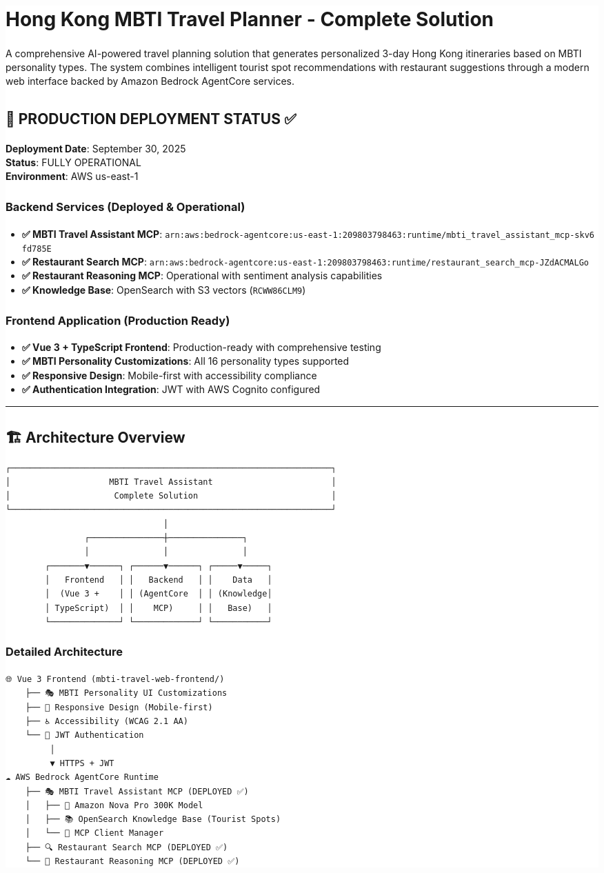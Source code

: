 # Hong Kong MBTI Travel Planner - Complete Solution

A comprehensive AI-powered travel planning solution that generates personalized 3-day Hong Kong itineraries based on MBTI personality types. The system combines intelligent tourist spot recommendations with restaurant suggestions through a modern web interface backed by Amazon Bedrock AgentCore services.

## 🚀 **PRODUCTION DEPLOYMENT STATUS** ✅

**Deployment Date**: September 30, 2025  
**Status**: FULLY OPERATIONAL  
**Environment**: AWS us-east-1

### Backend Services (Deployed & Operational)
- **✅ MBTI Travel Assistant MCP**: `arn:aws:bedrock-agentcore:us-east-1:209803798463:runtime/mbti_travel_assistant_mcp-skv6fd785E`
- **✅ Restaurant Search MCP**: `arn:aws:bedrock-agentcore:us-east-1:209803798463:runtime/restaurant_search_mcp-JZdACMALGo`
- **✅ Restaurant Reasoning MCP**: Operational with sentiment analysis capabilities
- **✅ Knowledge Base**: OpenSearch with S3 vectors (`RCWW86CLM9`)

### Frontend Application (Production Ready)
- **✅ Vue 3 + TypeScript Frontend**: Production-ready with comprehensive testing
- **✅ MBTI Personality Customizations**: All 16 personality types supported
- **✅ Responsive Design**: Mobile-first with accessibility compliance
- **✅ Authentication Integration**: JWT with AWS Cognito configured

---

## 🏗️ Architecture Overview

```
┌─────────────────────────────────────────────────────────────────┐
│                    MBTI Travel Assistant                        │
│                     Complete Solution                           │
└─────────────────────────────────────────────────────────────────┘
                                │
                ┌───────────────┼───────────────┐
                │               │               │
        ┌───────▼──────┐ ┌──────▼──────┐ ┌─────▼─────┐
        │   Frontend   │ │   Backend   │ │    Data   │
        │  (Vue 3 +    │ │ (AgentCore  │ │ (Knowledge│
        │ TypeScript)  │ │    MCP)     │ │   Base)   │
        └──────────────┘ └─────────────┘ └───────────┘
```

### Detailed Architecture

```
🌐 Vue 3 Frontend (mbti-travel-web-frontend/)
    ├── 🎭 MBTI Personality UI Customizations
    ├── 📱 Responsive Design (Mobile-first)
    ├── ♿ Accessibility (WCAG 2.1 AA)
    └── 🔐 JWT Authentication
         │
         ▼ HTTPS + JWT
☁️ AWS Bedrock AgentCore Runtime
    ├── 🎭 MBTI Travel Assistant MCP (DEPLOYED ✅)
    │   ├── 🧠 Amazon Nova Pro 300K Model
    │   ├── 📚 OpenSearch Knowledge Base (Tourist Spots)
    │   └── 🔄 MCP Client Manager
    ├── 🔍 Restaurant Search MCP (DEPLOYED ✅)
    └── 🧠 Restaurant Reasoning MCP (DEPLOYED ✅)
```